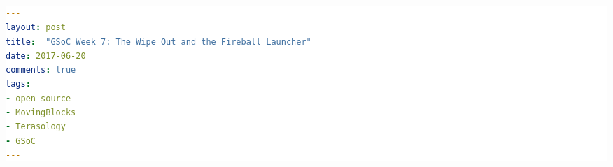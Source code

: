 ```yaml
---
layout: post
title:  "GSoC Week 7: The Wipe Out and the Fireball Launcher"
date: 2017-06-20
comments: true
tags:
- open source
- MovingBlocks
- Terasology
- GSoC
---
```


<style type="text/css">
    .collapsiblecontainer {
    width:100%;
    border:1px solid #d3d3d3;
}
.collapsiblecontainer div {
    width:100%;
}
.collapsiblecontainer .collapsibleheader {
    background-color:#d3d3d3;
    padding: 2px;
    cursor: pointer;
    font-weight: bold;
}
.collapsiblecontainer .collapsiblecontent {
    display: none;
    padding : 5px;
}
</style>
<script src="https://ajax.googleapis.com/ajax/libs/jquery/1.12.0/jquery.min.js"></script>
<script type="text/javascript">
$(document).ready(function(){
    $(".collapsibleheader").click(function () {
        $collapsibleheader = $(this);
        //getting the next element
        $collapsiblecontent = $collapsibleheader.next();
        //open up the collapsiblecontent needed - toggle the slide- if visible, slide up, if not slidedown.
        $collapsiblecontent.slideToggle(500, function () {
            //execute this after slideToggle is done
            //change text of collapsibleheader based on visibility of collapsiblecontent div
            $collapsibleheader.find("span:first-child").text(function () {
                //change text based on condition
                return $collapsiblecontent.is(":visible") ? "- " : "+ ";
            });
        });

    });
}); 
